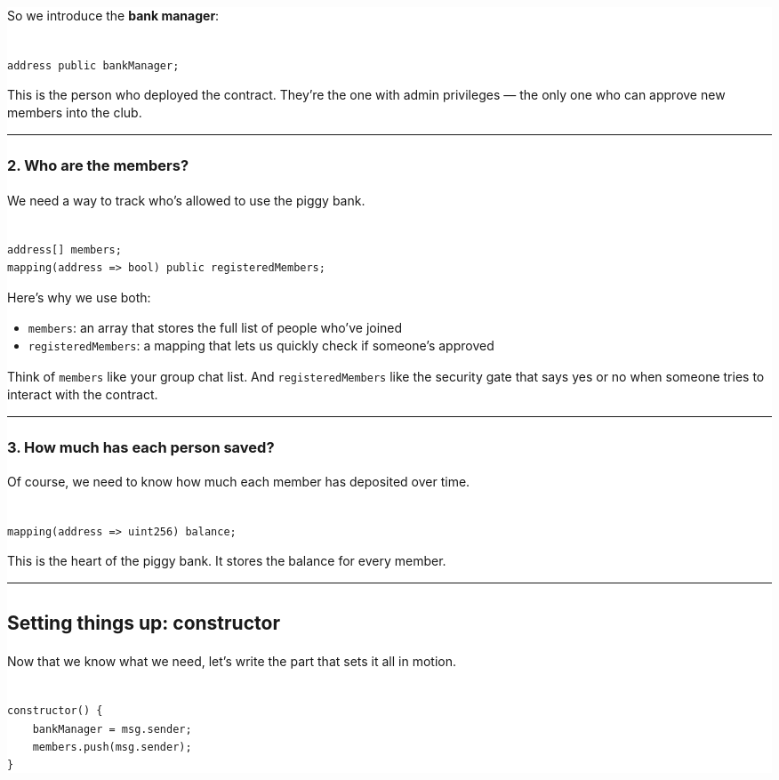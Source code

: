 So we introduce the **bank manager**:

```solidity
 
address public bankManager;

```

This is the person who deployed the contract. They’re the one with admin privileges — the only one who can approve new members into the club.

---

### 2. Who are the members?

We need a way to track who’s allowed to use the piggy bank.

```solidity
 
address[] members;
mapping(address => bool) public registeredMembers;

```

Here’s why we use both:

- `members`: an array that stores the full list of people who’ve joined
- `registeredMembers`: a mapping that lets us quickly check if someone’s approved

Think of `members` like your group chat list. And `registeredMembers` like the security gate that says yes or no when someone tries to interact with the contract.

---

### 3. How much has each person saved?

Of course, we need to know how much each member has deposited over time.

```solidity
 
mapping(address => uint256) balance;

```

This is the heart of the piggy bank. It stores the balance for every member.

---

## Setting things up: constructor

Now that we know what we need, let’s write the part that sets it all in motion.

```solidity
 
constructor() {
    bankManager = msg.sender;
    members.push(msg.sender);
}

```
